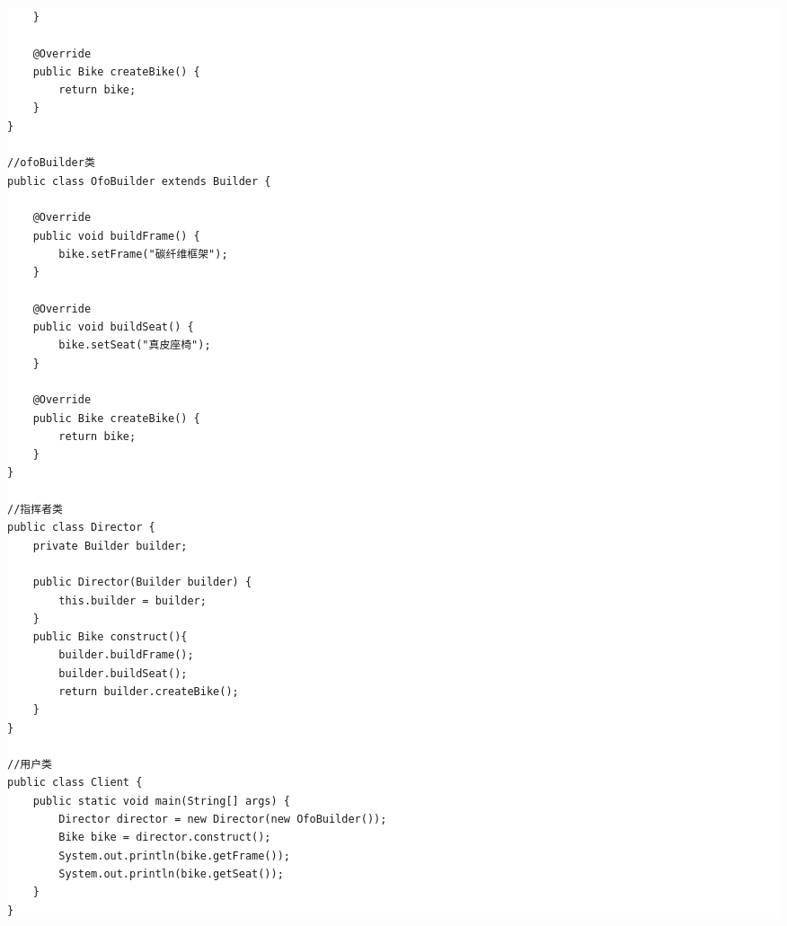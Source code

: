 ```
    }

    @Override
    public Bike createBike() {
        return bike;
    }
}

//ofoBuilder类
public class OfoBuilder extends Builder {

    @Override
    public void buildFrame() {
        bike.setFrame("碳纤维框架");
    }

    @Override
    public void buildSeat() {
        bike.setSeat("真皮座椅");
    }

    @Override
    public Bike createBike() {
        return bike;
    }
}

//指挥者类
public class Director {
    private Builder builder;

    public Director(Builder builder) {
        this.builder = builder;
    }
    public Bike construct(){
        builder.buildFrame();
        builder.buildSeat();
        return builder.createBike();
    }
}

//用户类
public class Client {
    public static void main(String[] args) {
        Director director = new Director(new OfoBuilder());
        Bike bike = director.construct();
        System.out.println(bike.getFrame());
        System.out.println(bike.getSeat());
    }
}

```
